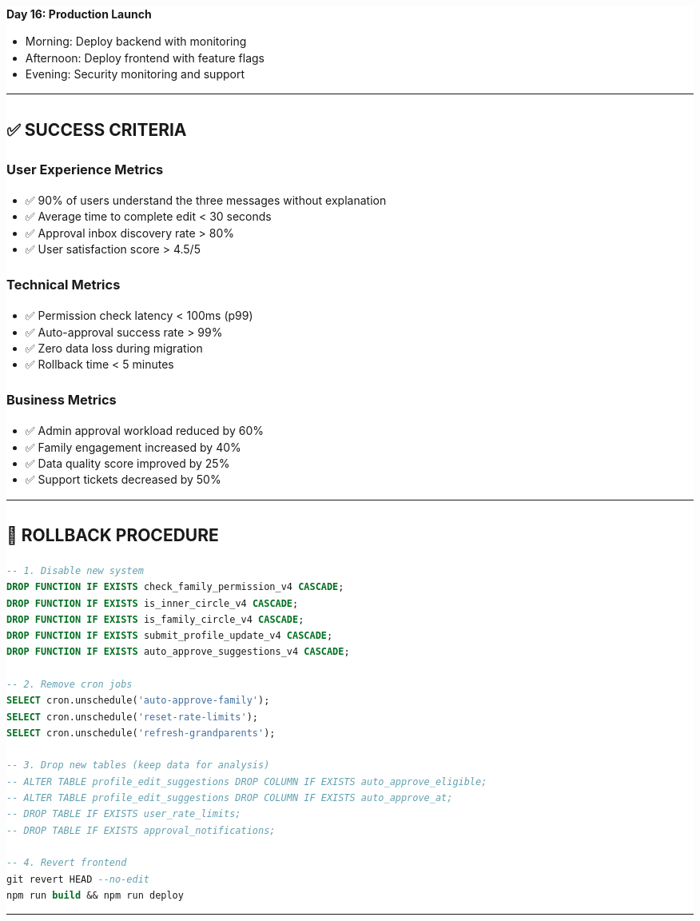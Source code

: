 **Day 16: Production Launch**
- Morning: Deploy backend with monitoring
- Afternoon: Deploy frontend with feature flags
- Evening: Security monitoring and support

---

## ✅ SUCCESS CRITERIA

### User Experience Metrics
- ✅ 90% of users understand the three messages without explanation
- ✅ Average time to complete edit < 30 seconds
- ✅ Approval inbox discovery rate > 80%
- ✅ User satisfaction score > 4.5/5

### Technical Metrics
- ✅ Permission check latency < 100ms (p99)
- ✅ Auto-approval success rate > 99%
- ✅ Zero data loss during migration
- ✅ Rollback time < 5 minutes

### Business Metrics
- ✅ Admin approval workload reduced by 60%
- ✅ Family engagement increased by 40%
- ✅ Data quality score improved by 25%
- ✅ Support tickets decreased by 50%

---

## 🔄 ROLLBACK PROCEDURE

```sql
-- 1. Disable new system
DROP FUNCTION IF EXISTS check_family_permission_v4 CASCADE;
DROP FUNCTION IF EXISTS is_inner_circle_v4 CASCADE;
DROP FUNCTION IF EXISTS is_family_circle_v4 CASCADE;
DROP FUNCTION IF EXISTS submit_profile_update_v4 CASCADE;
DROP FUNCTION IF EXISTS auto_approve_suggestions_v4 CASCADE;

-- 2. Remove cron jobs
SELECT cron.unschedule('auto-approve-family');
SELECT cron.unschedule('reset-rate-limits');
SELECT cron.unschedule('refresh-grandparents');

-- 3. Drop new tables (keep data for analysis)
-- ALTER TABLE profile_edit_suggestions DROP COLUMN IF EXISTS auto_approve_eligible;
-- ALTER TABLE profile_edit_suggestions DROP COLUMN IF EXISTS auto_approve_at;
-- DROP TABLE IF EXISTS user_rate_limits;
-- DROP TABLE IF EXISTS approval_notifications;

-- 4. Revert frontend
git revert HEAD --no-edit
npm run build && npm run deploy
```

---